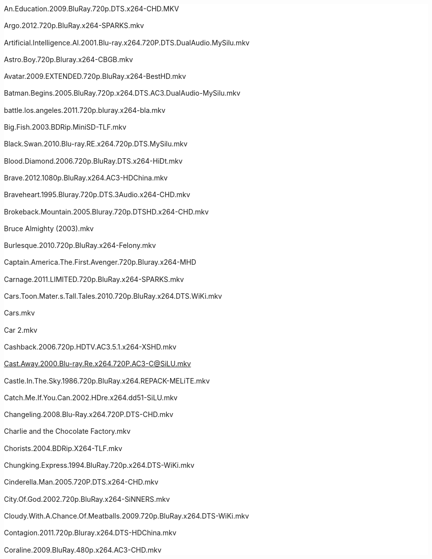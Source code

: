 An.Education.2009.BluRay.720p.DTS.x264-CHD.MKV

Argo.2012.720p.BluRay.x264-SPARKS.mkv

Artificial.Intelligence.AI.2001.Blu-ray.x264.720P.DTS.DualAudio.MySilu.mkv

Astro.Boy.720p.Bluray.x264-CBGB.mkv

Avatar.2009.EXTENDED.720p.BluRay.x264-BestHD.mkv

Batman.Begins.2005.BluRay.720p.x264.DTS.AC3.DualAudio-MySilu.mkv

battle.los.angeles.2011.720p.bluray.x264-bla.mkv

Big.Fish.2003.BDRip.MiniSD-TLF.mkv

Black.Swan.2010.Blu-ray.RE.x264.720p.DTS.MySilu.mkv

Blood.Diamond.2006.720p.BluRay.DTS.x264-HiDt.mkv

Brave.2012.1080p.BluRay.x264.AC3-HDChina.mkv

Braveheart.1995.Bluray.720p.DTS.3Audio.x264-CHD.mkv

Brokeback.Mountain.2005.Bluray.720p.DTSHD.x264-CHD.mkv

Bruce Almighty (2003).mkv

Burlesque.2010.720p.BluRay.x264-Felony.mkv

Captain.America.The.First.Avenger.720p.Bluray.x264-MHD

Carnage.2011.LIMITED.720p.BluRay.x264-SPARKS.mkv

Cars.Toon.Mater.s.Tall.Tales.2010.720p.BluRay.x264.DTS.WiKi.mkv

Cars.mkv

Car 2.mkv

Cashback.2006.720p.HDTV.AC3.5.1.x264-XSHD.mkv

Cast.Away.2000.Blu-ray.Re.x264.720P.AC3-C@SiLU.mkv

Castle.In.The.Sky.1986.720p.BluRay.x264.REPACK-MELiTE.mkv

Catch.Me.If.You.Can.2002.HDre.x264.dd51-SiLU.mkv

Changeling.2008.Blu-Ray.x264.720P.DTS-CHD.mkv

Charlie and the Chocolate Factory.mkv

Chorists.2004.BDRip.X264-TLF.mkv

Chungking.Express.1994.BluRay.720p.x264.DTS-WiKi.mkv

Cinderella.Man.2005.720P.DTS.x264-CHD.mkv

City.Of.God.2002.720p.BluRay.x264-SiNNERS.mkv

Cloudy.With.A.Chance.Of.Meatballs.2009.720p.BluRay.x264.DTS-WiKi.mkv

Contagion.2011.720p.Bluray.x264.DTS-HDChina.mkv

Coraline.2009.BluRay.480p.x264.AC3-CHD.mkv
